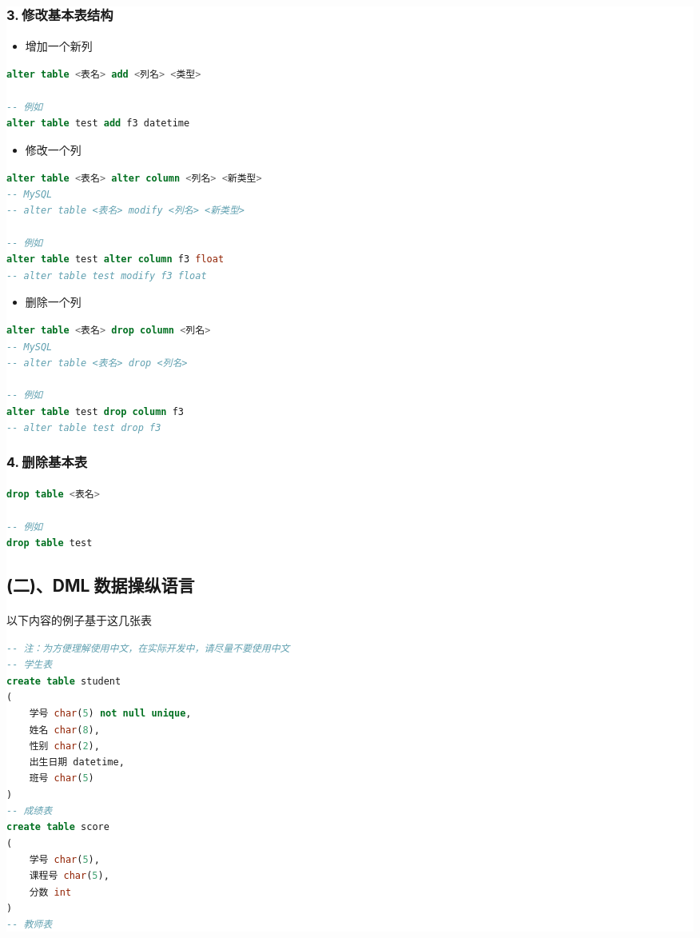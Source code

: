 

### 3. 修改基本表结构

* 增加一个新列

```sql
alter table <表名> add <列名> <类型>

-- 例如
alter table test add f3 datetime
```

* 修改一个列

```sql
alter table <表名> alter column <列名> <新类型>
-- MySQL
-- alter table <表名> modify <列名> <新类型>

-- 例如
alter table test alter column f3 float
-- alter table test modify f3 float
```

* 删除一个列

```sql
alter table <表名> drop column <列名>
-- MySQL
-- alter table <表名> drop <列名>

-- 例如
alter table test drop column f3
-- alter table test drop f3
```

### 4. 删除基本表

```sql
drop table <表名>

-- 例如
drop table test
```

## (二)、DML 数据操纵语言

以下内容的例子基于这几张表

```sql
-- 注：为方便理解使用中文，在实际开发中，请尽量不要使用中文
-- 学生表
create table student
(
	学号 char(5) not null unique,
    姓名 char(8),
    性别 char(2),
    出生日期 datetime,
    班号 char(5)
)
-- 成绩表
create table score
(
	学号 char(5),
    课程号 char(5),
    分数 int
)
-- 教师表
```